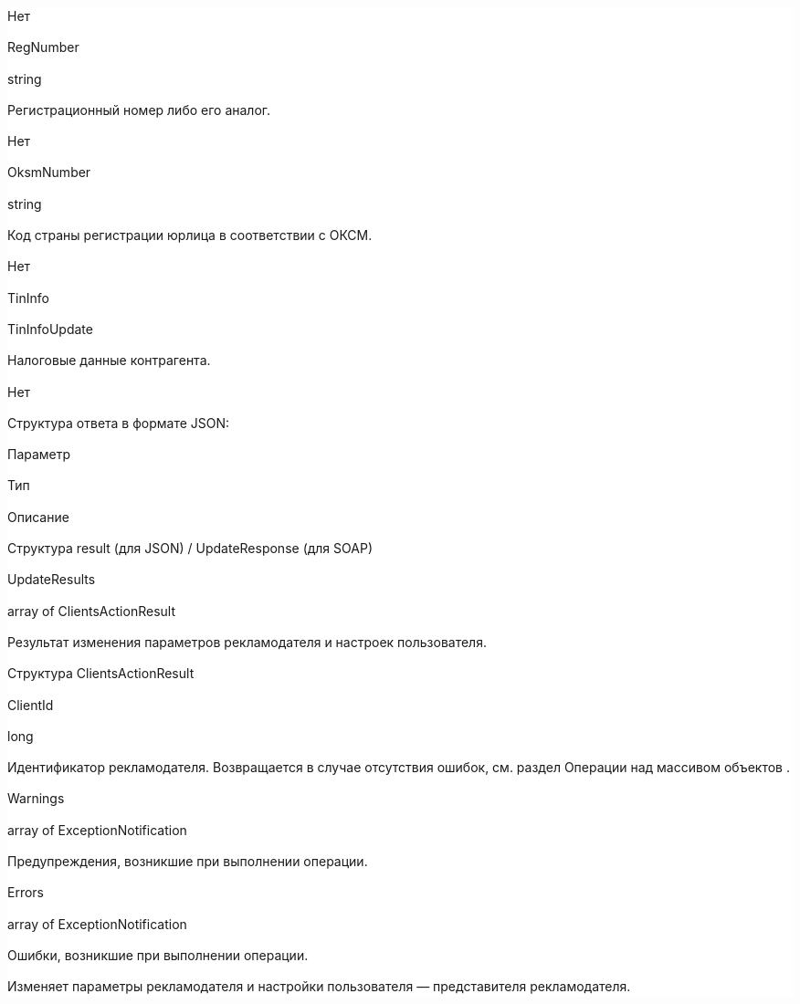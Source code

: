 Нет

RegNumber

string

Регистрационный номер либо его аналог.

Нет

OksmNumber

string

Код страны регистрации юрлица в соответствии с ОКСМ.

Нет

TinInfo

TinInfoUpdate

Налоговые данные контрагента.

Нет

Структура ответа в формате JSON:

Параметр

Тип

Описание

Структура result (для JSON) / UpdateResponse (для SOAP)

UpdateResults

array of ClientsActionResult

Результат изменения параметров рекламодателя и настроек пользователя.

Структура ClientsActionResult

ClientId

long

Идентификатор рекламодателя. Возвращается в случае отсутствия ошибок, см. раздел  Операции над массивом объектов .

Warnings

array of ExceptionNotification

Предупреждения, возникшие при выполнении операции.

Errors

array of ExceptionNotification

Ошибки, возникшие при выполнении операции.

Изменяет параметры рекламодателя и настройки пользователя — представителя рекламодателя.
